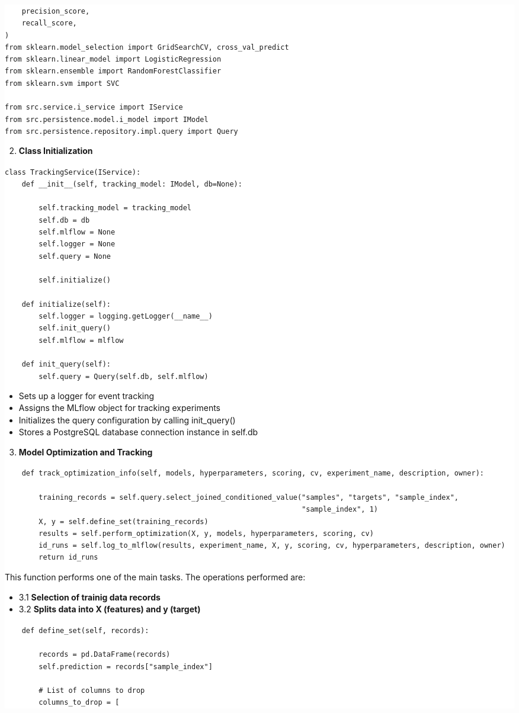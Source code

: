 ```
    precision_score,
    recall_score,
)
from sklearn.model_selection import GridSearchCV, cross_val_predict
from sklearn.linear_model import LogisticRegression
from sklearn.ensemble import RandomForestClassifier
from sklearn.svm import SVC

from src.service.i_service import IService
from src.persistence.model.i_model import IModel
from src.persistence.repository.impl.query import Query

```
2. **Class Initialization**
```
class TrackingService(IService):
    def __init__(self, tracking_model: IModel, db=None):

        self.tracking_model = tracking_model
        self.db = db
        self.mlflow = None
        self.logger = None
        self.query = None

        self.initialize()

    def initialize(self):
        self.logger = logging.getLogger(__name__)
        self.init_query()
        self.mlflow = mlflow

    def init_query(self):
        self.query = Query(self.db, self.mlflow)
```
- Sets up a logger for event tracking
- Assigns the MLflow object for tracking experiments 
- Initializes the query configuration by calling init_query()
- Stores a PostgreSQL database connection instance in self.db

3. **Model Optimization and Tracking**
```
    def track_optimization_info(self, models, hyperparameters, scoring, cv, experiment_name, description, owner):

        training_records = self.query.select_joined_conditioned_value("samples", "targets", "sample_index",
                                                                      "sample_index", 1)
        X, y = self.define_set(training_records)
        results = self.perform_optimization(X, y, models, hyperparameters, scoring, cv)
        id_runs = self.log_to_mlflow(results, experiment_name, X, y, scoring, cv, hyperparameters, description, owner)
        return id_runs
```
This function performs one of the main tasks. The operations performed are:
- 3.1 **Selection of trainig data records**
- 3.2 **Splits data into X (features) and y (target)**
```
    def define_set(self, records):
        
        records = pd.DataFrame(records)
        self.prediction = records["sample_index"]

        # List of columns to drop
        columns_to_drop = [
```